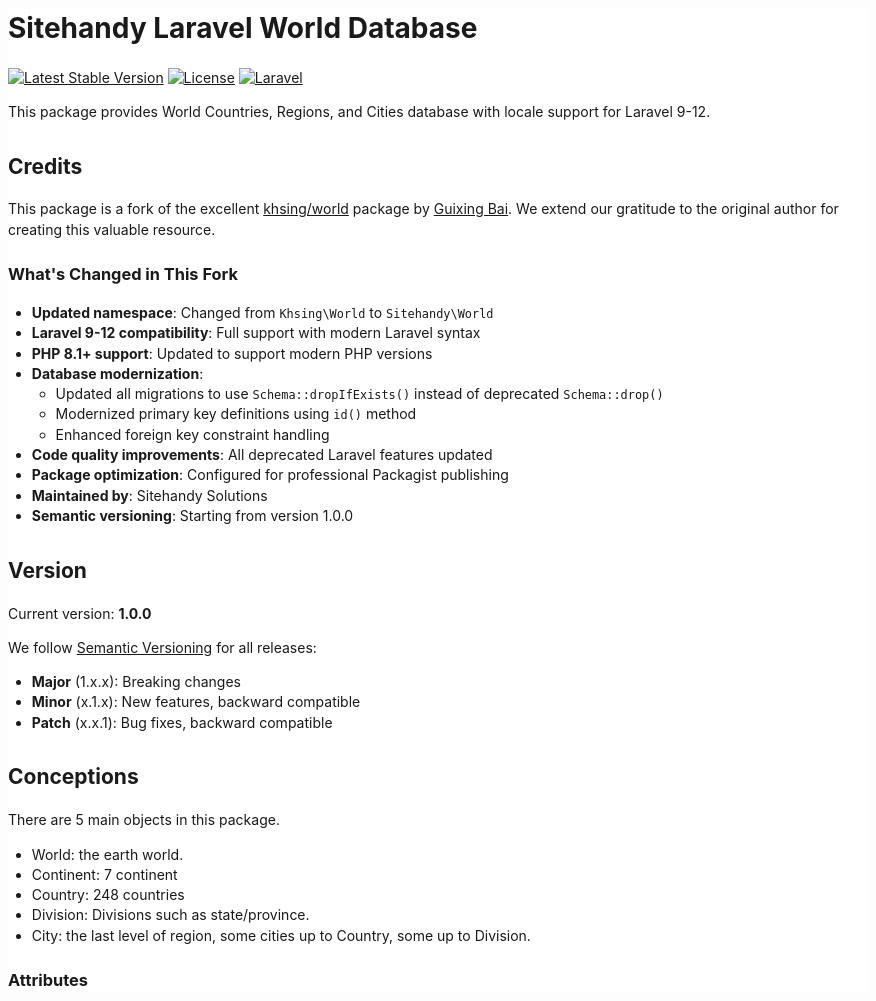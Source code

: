 # Sitehandy Laravel World Database

[![Latest Stable Version](https://poser.pugx.org/sitehandy/laravel-world/v/stable)](https://packagist.org/packages/sitehandy/laravel-world)
[![License](https://poser.pugx.org/sitehandy/laravel-world/license)](https://packagist.org/packages/sitehandy/laravel-world)
[![Laravel](https://img.shields.io/badge/Laravel-9%2B-orange.svg)](https://laravel.com)

This package provides World Countries, Regions, and Cities database with locale support for Laravel 9-12.

## Credits

This package is a fork of the excellent [khsing/world](https://github.com/khsing/world) package by [Guixing Bai](https://github.com/khsing). We extend our gratitude to the original author for creating this valuable resource.

### What's Changed in This Fork

- **Updated namespace**: Changed from `Khsing\World` to `Sitehandy\World`
- **Laravel 9-12 compatibility**: Full support with modern Laravel syntax
- **PHP 8.1+ support**: Updated to support modern PHP versions
- **Database modernization**: 
  - Updated all migrations to use `Schema::dropIfExists()` instead of deprecated `Schema::drop()`
  - Modernized primary key definitions using `id()` method
  - Enhanced foreign key constraint handling
- **Code quality improvements**: All deprecated Laravel features updated
- **Package optimization**: Configured for professional Packagist publishing
- **Maintained by**: Sitehandy Solutions
- **Semantic versioning**: Starting from version 1.0.0

## Version

Current version: **1.0.0**

We follow [Semantic Versioning](https://semver.org/) for all releases:
- **Major** (1.x.x): Breaking changes
- **Minor** (x.1.x): New features, backward compatible
- **Patch** (x.x.1): Bug fixes, backward compatible

## Conceptions

There are 5 main objects in this package.

- World: the earth world.
- Continent: 7 continent
- Country: 248 countries
- Division: Divisions such as state/province.
- City: the last level of region, some cities up to Country, some up to Division.

### Attributes
